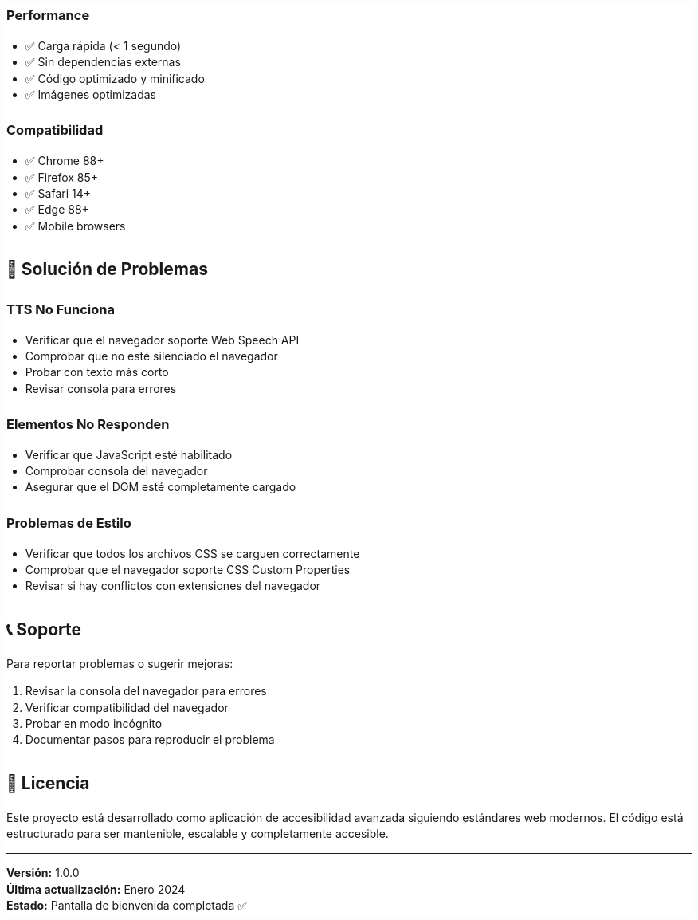 ### Performance
- ✅ Carga rápida (< 1 segundo)
- ✅ Sin dependencias externas
- ✅ Código optimizado y minificado
- ✅ Imágenes optimizadas

### Compatibilidad
- ✅ Chrome 88+
- ✅ Firefox 85+
- ✅ Safari 14+
- ✅ Edge 88+
- ✅ Mobile browsers

## 🐛 Solución de Problemas

### TTS No Funciona
- Verificar que el navegador soporte Web Speech API
- Comprobar que no esté silenciado el navegador
- Probar con texto más corto
- Revisar consola para errores

### Elementos No Responden
- Verificar que JavaScript esté habilitado
- Comprobar consola del navegador
- Asegurar que el DOM esté completamente cargado

### Problemas de Estilo
- Verificar que todos los archivos CSS se carguen correctamente
- Comprobar que el navegador soporte CSS Custom Properties
- Revisar si hay conflictos con extensiones del navegador

## 📞 Soporte

Para reportar problemas o sugerir mejoras:
1. Revisar la consola del navegador para errores
2. Verificar compatibilidad del navegador
3. Probar en modo incógnito
4. Documentar pasos para reproducir el problema

## 📝 Licencia

Este proyecto está desarrollado como aplicación de accesibilidad avanzada siguiendo estándares web modernos. El código está estructurado para ser mantenible, escalable y completamente accesible.

---

**Versión:** 1.0.0  
**Última actualización:** Enero 2024  
**Estado:** Pantalla de bienvenida completada ✅ 